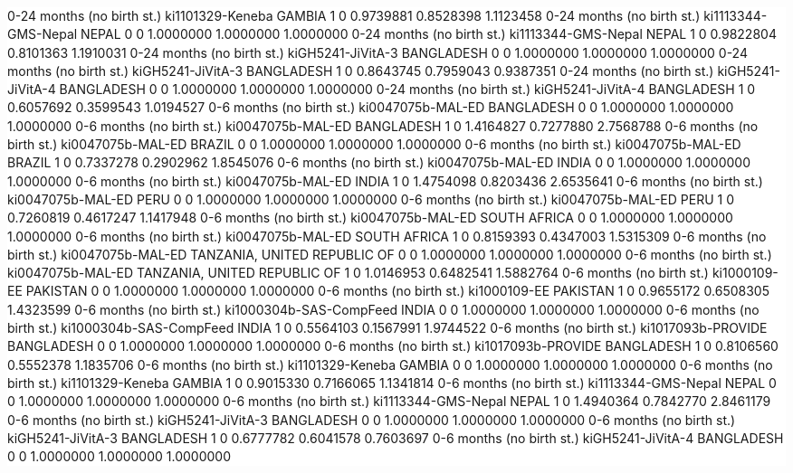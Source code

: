 0-24 months (no birth st.)   ki1101329-Keneba          GAMBIA                         1                    0                 0.9739881   0.8528398   1.1123458
0-24 months (no birth st.)   ki1113344-GMS-Nepal       NEPAL                          0                    0                 1.0000000   1.0000000   1.0000000
0-24 months (no birth st.)   ki1113344-GMS-Nepal       NEPAL                          1                    0                 0.9822804   0.8101363   1.1910031
0-24 months (no birth st.)   kiGH5241-JiVitA-3         BANGLADESH                     0                    0                 1.0000000   1.0000000   1.0000000
0-24 months (no birth st.)   kiGH5241-JiVitA-3         BANGLADESH                     1                    0                 0.8643745   0.7959043   0.9387351
0-24 months (no birth st.)   kiGH5241-JiVitA-4         BANGLADESH                     0                    0                 1.0000000   1.0000000   1.0000000
0-24 months (no birth st.)   kiGH5241-JiVitA-4         BANGLADESH                     1                    0                 0.6057692   0.3599543   1.0194527
0-6 months (no birth st.)    ki0047075b-MAL-ED         BANGLADESH                     0                    0                 1.0000000   1.0000000   1.0000000
0-6 months (no birth st.)    ki0047075b-MAL-ED         BANGLADESH                     1                    0                 1.4164827   0.7277880   2.7568788
0-6 months (no birth st.)    ki0047075b-MAL-ED         BRAZIL                         0                    0                 1.0000000   1.0000000   1.0000000
0-6 months (no birth st.)    ki0047075b-MAL-ED         BRAZIL                         1                    0                 0.7337278   0.2902962   1.8545076
0-6 months (no birth st.)    ki0047075b-MAL-ED         INDIA                          0                    0                 1.0000000   1.0000000   1.0000000
0-6 months (no birth st.)    ki0047075b-MAL-ED         INDIA                          1                    0                 1.4754098   0.8203436   2.6535641
0-6 months (no birth st.)    ki0047075b-MAL-ED         PERU                           0                    0                 1.0000000   1.0000000   1.0000000
0-6 months (no birth st.)    ki0047075b-MAL-ED         PERU                           1                    0                 0.7260819   0.4617247   1.1417948
0-6 months (no birth st.)    ki0047075b-MAL-ED         SOUTH AFRICA                   0                    0                 1.0000000   1.0000000   1.0000000
0-6 months (no birth st.)    ki0047075b-MAL-ED         SOUTH AFRICA                   1                    0                 0.8159393   0.4347003   1.5315309
0-6 months (no birth st.)    ki0047075b-MAL-ED         TANZANIA, UNITED REPUBLIC OF   0                    0                 1.0000000   1.0000000   1.0000000
0-6 months (no birth st.)    ki0047075b-MAL-ED         TANZANIA, UNITED REPUBLIC OF   1                    0                 1.0146953   0.6482541   1.5882764
0-6 months (no birth st.)    ki1000109-EE              PAKISTAN                       0                    0                 1.0000000   1.0000000   1.0000000
0-6 months (no birth st.)    ki1000109-EE              PAKISTAN                       1                    0                 0.9655172   0.6508305   1.4323599
0-6 months (no birth st.)    ki1000304b-SAS-CompFeed   INDIA                          0                    0                 1.0000000   1.0000000   1.0000000
0-6 months (no birth st.)    ki1000304b-SAS-CompFeed   INDIA                          1                    0                 0.5564103   0.1567991   1.9744522
0-6 months (no birth st.)    ki1017093b-PROVIDE        BANGLADESH                     0                    0                 1.0000000   1.0000000   1.0000000
0-6 months (no birth st.)    ki1017093b-PROVIDE        BANGLADESH                     1                    0                 0.8106560   0.5552378   1.1835706
0-6 months (no birth st.)    ki1101329-Keneba          GAMBIA                         0                    0                 1.0000000   1.0000000   1.0000000
0-6 months (no birth st.)    ki1101329-Keneba          GAMBIA                         1                    0                 0.9015330   0.7166065   1.1341814
0-6 months (no birth st.)    ki1113344-GMS-Nepal       NEPAL                          0                    0                 1.0000000   1.0000000   1.0000000
0-6 months (no birth st.)    ki1113344-GMS-Nepal       NEPAL                          1                    0                 1.4940364   0.7842770   2.8461179
0-6 months (no birth st.)    kiGH5241-JiVitA-3         BANGLADESH                     0                    0                 1.0000000   1.0000000   1.0000000
0-6 months (no birth st.)    kiGH5241-JiVitA-3         BANGLADESH                     1                    0                 0.6777782   0.6041578   0.7603697
0-6 months (no birth st.)    kiGH5241-JiVitA-4         BANGLADESH                     0                    0                 1.0000000   1.0000000   1.0000000